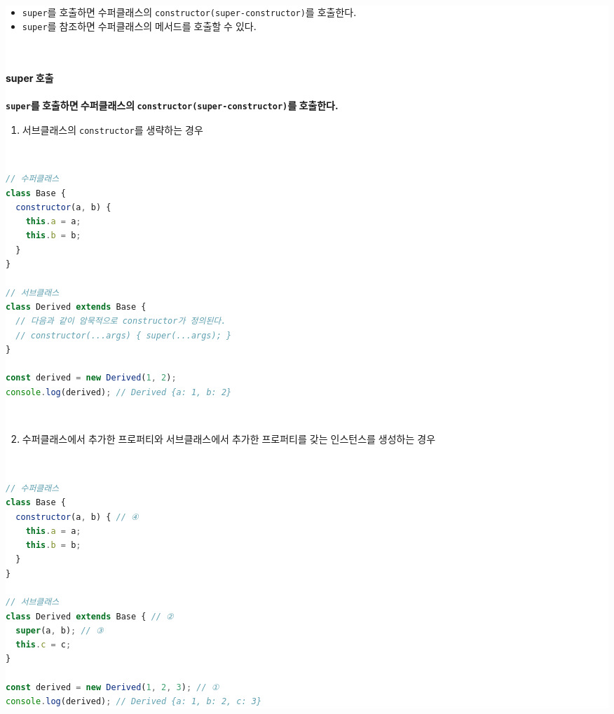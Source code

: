 - `super`를 호출하면 수퍼클래스의 `constructor(super-constructor)`를 호출한다.
- `super`를 참조하면 수퍼클래스의 메서드를 호출할 수 있다.

<br>

#### super 호출

**`super`를 호출하면 수퍼클래스의 `constructor(super-constructor)`를 호출한다.**

1. 서브클래스의 `constructor`를 생략하는 경우

<br>

```javascript
// 수퍼클래스
class Base {
  constructor(a, b) {
    this.a = a;
    this.b = b;
  }
}

// 서브클래스
class Derived extends Base {
  // 다음과 같이 암묵적으로 constructor가 정의된다.
  // constructor(...args) { super(...args); }
}

const derived = new Derived(1, 2);
console.log(derived); // Derived {a: 1, b: 2}
```

<br>

2. 수퍼클래스에서 추가한 프로퍼티와 서브클래스에서 추가한 프로퍼티를 갖는 인스턴스를 생성하는 경우

<br>

```javascript
// 수퍼클래스
class Base {
  constructor(a, b) { // ④
    this.a = a;
    this.b = b;
  }
}

// 서브클래스
class Derived extends Base { // ②
  super(a, b); // ③
  this.c = c;
}

const derived = new Derived(1, 2, 3); // ①
console.log(derived); // Derived {a: 1, b: 2, c: 3}
```

